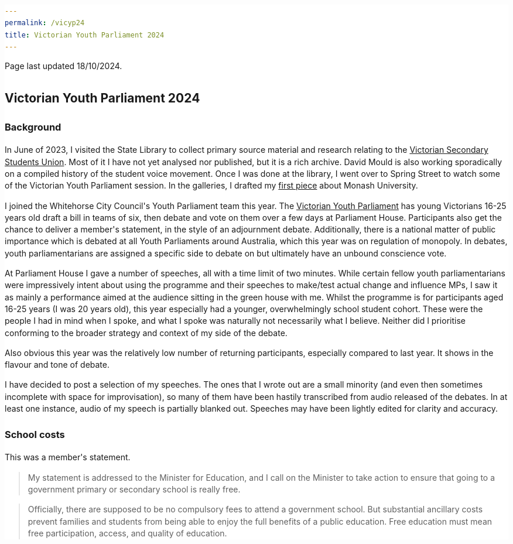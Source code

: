 ```yaml
---
permalink: /vicyp24
title: Victorian Youth Parliament 2024
---
```


Page last updated 18/10/2024.

## Victorian Youth Parliament 2024

### Background

In June of 2023, I visited the State Library to collect primary source material and research relating to the [Victorian Secondary Students Union](/underground). Most of it I have not yet analysed nor published, but it is a rich archive. David Mould is also working sporadically on a compiled history of the student voice movement. Once I was done at the library, I went over to Spring Street to watch some of the Victorian Youth Parliament session. In the galleries, I drafted my [first piece](/msa) about Monash University.

I joined the Whitehorse City Council's Youth Parliament team this year. The [Victorian Youth Parliament](https://vicyouth.ymca.org.au/learning-and-leadership/youth-parliament) has young Victorians 16-25 years old draft a bill in teams of six, then debate and vote on them over a few days at Parliament House. Participants also get the chance to deliver a member's statement, in the style of an adjournment debate. Additionally, there is a national matter of public importance which is debated at all Youth Parliaments around Australia, which this year was on regulation of monopoly. In debates, youth parliamentarians are assigned a specific side to debate on but ultimately have an unbound conscience vote.

At Parliament House I gave a number of speeches, all with a time limit of two minutes. While certain fellow youth parliamentarians were impressively intent about using the programme and their speeches to make/test actual change and influence MPs, I saw it as mainly a performance aimed at the audience sitting in the green house with me. Whilst the programme is for participants aged 16-25 years (I was 20 years old), this year especially had a younger, overwhelmingly school student cohort. These were the people I had in mind when I spoke, and what I spoke was naturally not necessarily what I believe. Neither did I prioritise conforming to the broader strategy and context of my side of the debate.

Also obvious this year was the relatively low number of returning participants, especially compared to last year. It shows in the flavour and tone of debate.

I have decided to post a selection of my speeches. The ones that I wrote out are a small minority (and even then sometimes incomplete with space for improvisation), so many of them have been hastily transcribed from audio released of the debates. In at least one instance, audio of my speech is partially blanked out. Speeches may have been lightly edited for clarity and accuracy.

### School costs

This was a member's statement.

> My statement is addressed to the Minister for Education, and I call on the Minister to take action to ensure that going to a government primary or secondary school is really free.

> Officially, there are supposed to be no compulsory fees to attend a government school. But substantial ancillary costs prevent families and students from being able to enjoy the full benefits of a public education. Free education must mean free participation, access, and quality of education.
